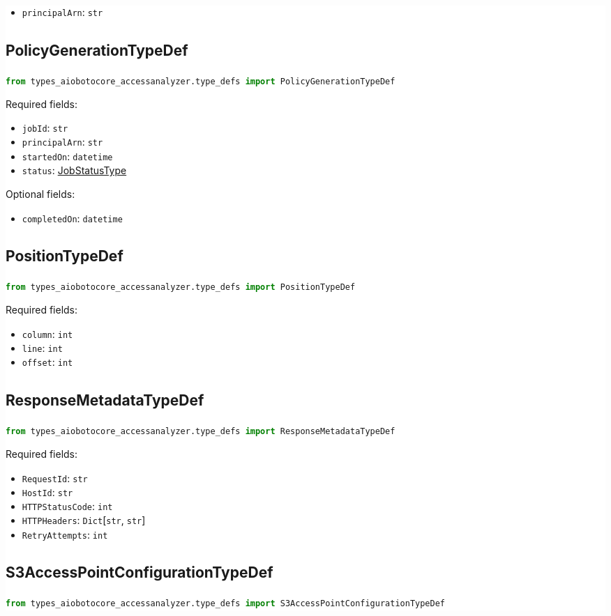 - `principalArn`: `str`

<a id="policygenerationtypedef"></a>

## PolicyGenerationTypeDef

```python
from types_aiobotocore_accessanalyzer.type_defs import PolicyGenerationTypeDef
```

Required fields:

- `jobId`: `str`
- `principalArn`: `str`
- `startedOn`: `datetime`
- `status`: [JobStatusType](./literals.md#jobstatustype)

Optional fields:

- `completedOn`: `datetime`

<a id="positiontypedef"></a>

## PositionTypeDef

```python
from types_aiobotocore_accessanalyzer.type_defs import PositionTypeDef
```

Required fields:

- `column`: `int`
- `line`: `int`
- `offset`: `int`

<a id="responsemetadatatypedef"></a>

## ResponseMetadataTypeDef

```python
from types_aiobotocore_accessanalyzer.type_defs import ResponseMetadataTypeDef
```

Required fields:

- `RequestId`: `str`
- `HostId`: `str`
- `HTTPStatusCode`: `int`
- `HTTPHeaders`: `Dict`\[`str`, `str`\]
- `RetryAttempts`: `int`

<a id="s3accesspointconfigurationtypedef"></a>

## S3AccessPointConfigurationTypeDef

```python
from types_aiobotocore_accessanalyzer.type_defs import S3AccessPointConfigurationTypeDef
```
